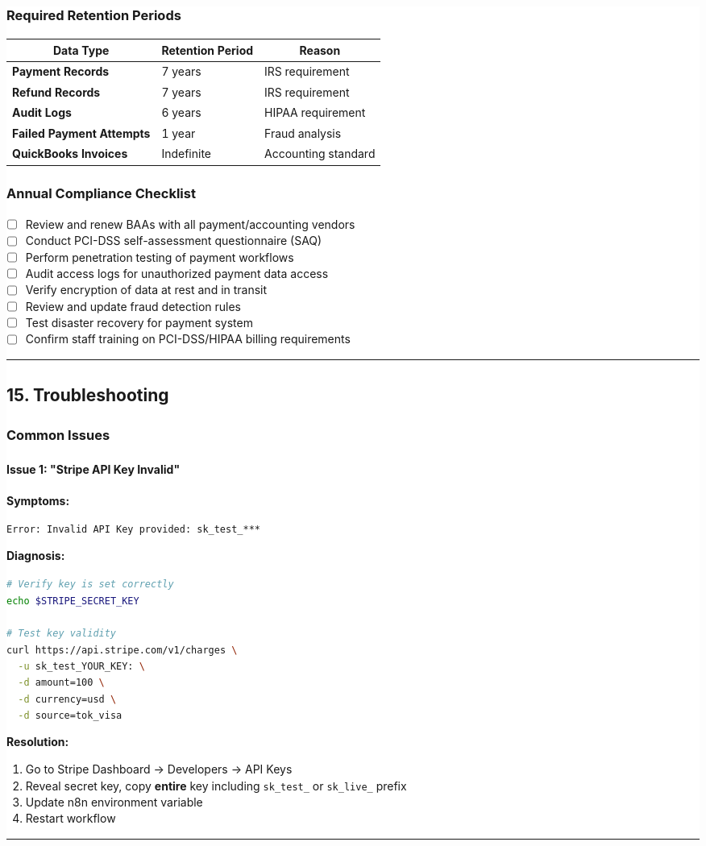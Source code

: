 ### Required Retention Periods

| Data Type | Retention Period | Reason |
|-----------|------------------|--------|
| **Payment Records** | 7 years | IRS requirement |
| **Refund Records** | 7 years | IRS requirement |
| **Audit Logs** | 6 years | HIPAA requirement |
| **Failed Payment Attempts** | 1 year | Fraud analysis |
| **QuickBooks Invoices** | Indefinite | Accounting standard |

### Annual Compliance Checklist

- [ ] Review and renew BAAs with all payment/accounting vendors
- [ ] Conduct PCI-DSS self-assessment questionnaire (SAQ)
- [ ] Perform penetration testing of payment workflows
- [ ] Audit access logs for unauthorized payment data access
- [ ] Verify encryption of data at rest and in transit
- [ ] Review and update fraud detection rules
- [ ] Test disaster recovery for payment system
- [ ] Confirm staff training on PCI-DSS/HIPAA billing requirements

---

## 15. Troubleshooting

### Common Issues

#### Issue 1: "Stripe API Key Invalid"

**Symptoms:**
```
Error: Invalid API Key provided: sk_test_***
```

**Diagnosis:**
```bash
# Verify key is set correctly
echo $STRIPE_SECRET_KEY

# Test key validity
curl https://api.stripe.com/v1/charges \
  -u sk_test_YOUR_KEY: \
  -d amount=100 \
  -d currency=usd \
  -d source=tok_visa
```

**Resolution:**
1. Go to Stripe Dashboard → Developers → API Keys
2. Reveal secret key, copy **entire** key including `sk_test_` or `sk_live_` prefix
3. Update n8n environment variable
4. Restart workflow

---